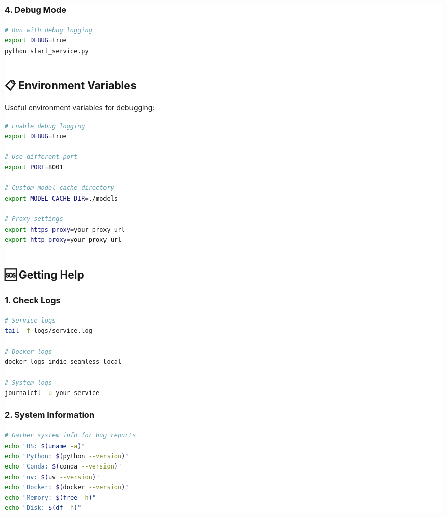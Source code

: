 ### 4. Debug Mode
```bash
# Run with debug logging
export DEBUG=true
python start_service.py
```

---

## 📋 Environment Variables

Useful environment variables for debugging:

```bash
# Enable debug logging
export DEBUG=true

# Use different port
export PORT=8001

# Custom model cache directory
export MODEL_CACHE_DIR=./models

# Proxy settings
export https_proxy=your-proxy-url
export http_proxy=your-proxy-url
```

---

## 🆘 Getting Help

### 1. Check Logs
```bash
# Service logs
tail -f logs/service.log

# Docker logs
docker logs indic-seamless-local

# System logs
journalctl -u your-service
```

### 2. System Information
```bash
# Gather system info for bug reports
echo "OS: $(uname -a)"
echo "Python: $(python --version)"
echo "Conda: $(conda --version)"
echo "uv: $(uv --version)"
echo "Docker: $(docker --version)"
echo "Memory: $(free -h)"
echo "Disk: $(df -h)"
```
